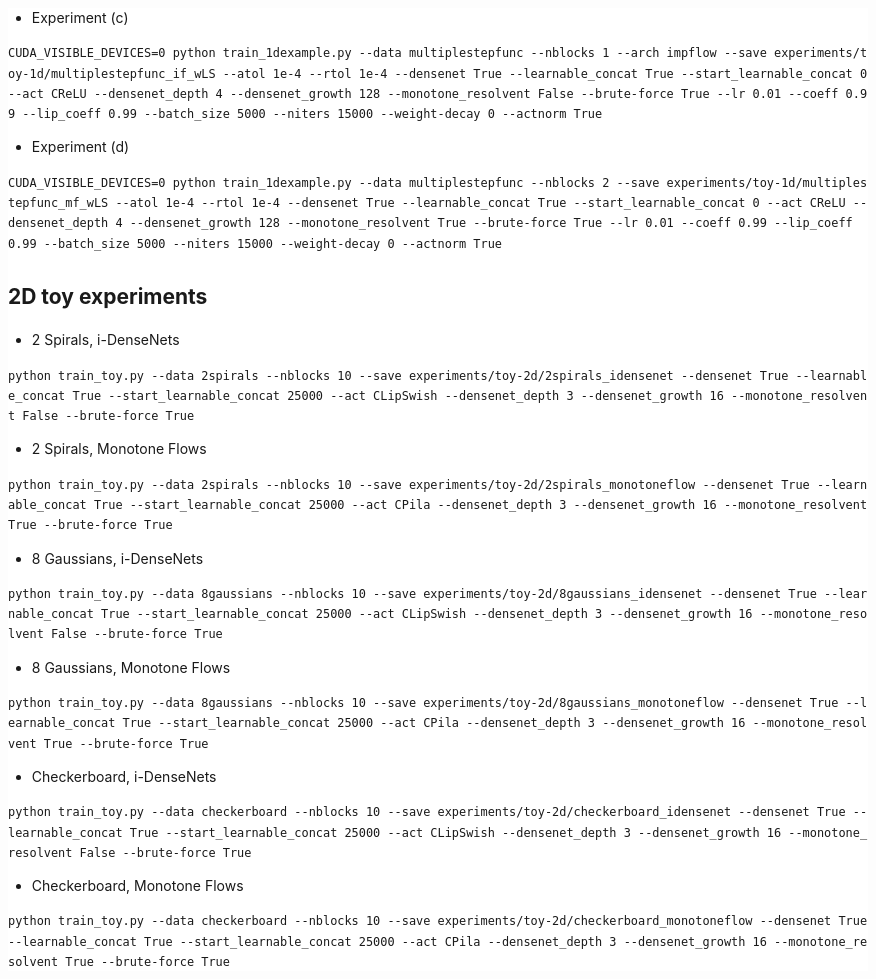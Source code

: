 * Experiment (c)
```
CUDA_VISIBLE_DEVICES=0 python train_1dexample.py --data multiplestepfunc --nblocks 1 --arch impflow --save experiments/toy-1d/multiplestepfunc_if_wLS --atol 1e-4 --rtol 1e-4 --densenet True --learnable_concat True --start_learnable_concat 0 --act CReLU --densenet_depth 4 --densenet_growth 128 --monotone_resolvent False --brute-force True --lr 0.01 --coeff 0.99 --lip_coeff 0.99 --batch_size 5000 --niters 15000 --weight-decay 0 --actnorm True
```

* Experiment (d)
```
CUDA_VISIBLE_DEVICES=0 python train_1dexample.py --data multiplestepfunc --nblocks 2 --save experiments/toy-1d/multiplestepfunc_mf_wLS --atol 1e-4 --rtol 1e-4 --densenet True --learnable_concat True --start_learnable_concat 0 --act CReLU --densenet_depth 4 --densenet_growth 128 --monotone_resolvent True --brute-force True --lr 0.01 --coeff 0.99 --lip_coeff 0.99 --batch_size 5000 --niters 15000 --weight-decay 0 --actnorm True
```


## 2D toy experiments

* 2 Spirals, i-DenseNets
```
python train_toy.py --data 2spirals --nblocks 10 --save experiments/toy-2d/2spirals_idensenet --densenet True --learnable_concat True --start_learnable_concat 25000 --act CLipSwish --densenet_depth 3 --densenet_growth 16 --monotone_resolvent False --brute-force True
```

* 2 Spirals, Monotone Flows
```
python train_toy.py --data 2spirals --nblocks 10 --save experiments/toy-2d/2spirals_monotoneflow --densenet True --learnable_concat True --start_learnable_concat 25000 --act CPila --densenet_depth 3 --densenet_growth 16 --monotone_resolvent True --brute-force True
```

* 8 Gaussians, i-DenseNets
```
python train_toy.py --data 8gaussians --nblocks 10 --save experiments/toy-2d/8gaussians_idensenet --densenet True --learnable_concat True --start_learnable_concat 25000 --act CLipSwish --densenet_depth 3 --densenet_growth 16 --monotone_resolvent False --brute-force True
```

* 8 Gaussians, Monotone Flows
```
python train_toy.py --data 8gaussians --nblocks 10 --save experiments/toy-2d/8gaussians_monotoneflow --densenet True --learnable_concat True --start_learnable_concat 25000 --act CPila --densenet_depth 3 --densenet_growth 16 --monotone_resolvent True --brute-force True
```

* Checkerboard, i-DenseNets
```
python train_toy.py --data checkerboard --nblocks 10 --save experiments/toy-2d/checkerboard_idensenet --densenet True --learnable_concat True --start_learnable_concat 25000 --act CLipSwish --densenet_depth 3 --densenet_growth 16 --monotone_resolvent False --brute-force True
```

* Checkerboard, Monotone Flows
```
python train_toy.py --data checkerboard --nblocks 10 --save experiments/toy-2d/checkerboard_monotoneflow --densenet True --learnable_concat True --start_learnable_concat 25000 --act CPila --densenet_depth 3 --densenet_growth 16 --monotone_resolvent True --brute-force True
```
